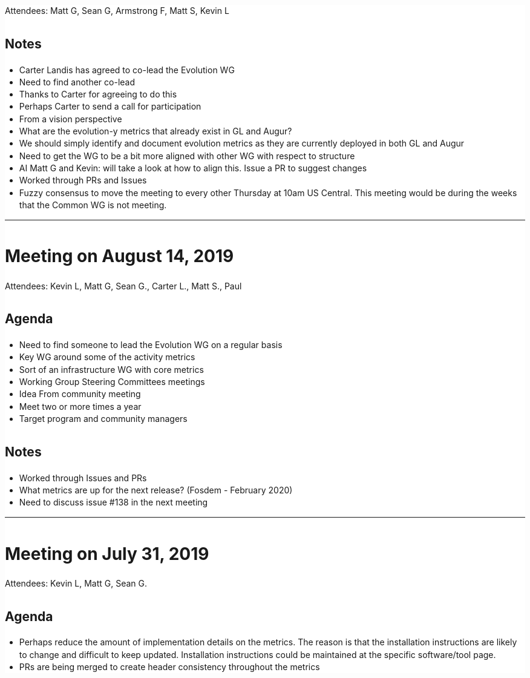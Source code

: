 Attendees: Matt G, Sean G, Armstrong F, Matt S, Kevin L

## Notes 
* Carter Landis has agreed to co-lead the Evolution WG
* Need to find another co-lead
* Thanks to Carter for agreeing to do this 
* Perhaps Carter to send a call for participation
* From a vision perspective 
* What are the evolution-y metrics that already exist in GL and Augur? 
* We should simply identify and document evolution metrics as they are currently deployed in both GL and Augur
* Need to get the WG to be a bit more aligned with other WG with respect to structure 
* AI Matt G and Kevin: will take a look at how to align this. Issue a PR to suggest changes 
* Worked through PRs and Issues
* Fuzzy consensus to move the meeting to every other Thursday at 10am US Central. This meeting would be during the weeks that the Common WG is not meeting. 

--------------------------------

# Meeting on August 14, 2019

Attendees: Kevin L, Matt G, Sean G., Carter L., Matt S., Paul

## Agenda
* Need to find someone to lead the Evolution WG on a regular basis
* Key WG around some of the activity metrics 
* Sort of an infrastructure WG with core metrics 
* Working Group Steering Committees meetings
* Idea From community meeting
* Meet two or more times a year 
* Target program and community managers

## Notes
* Worked through Issues and PRs
* What metrics are up for the next release? (Fosdem - February 2020)
* Need to discuss issue #138 in the next meeting

--------------------------------

# Meeting on July 31, 2019

Attendees: Kevin L, Matt G, Sean G. 

## Agenda
* Perhaps reduce the amount of implementation details on the metrics. The reason is that the installation instructions are likely to change and difficult to keep updated. Installation instructions could be maintained at the specific software/tool page. 
* PRs are being merged to create header consistency throughout the metrics 
